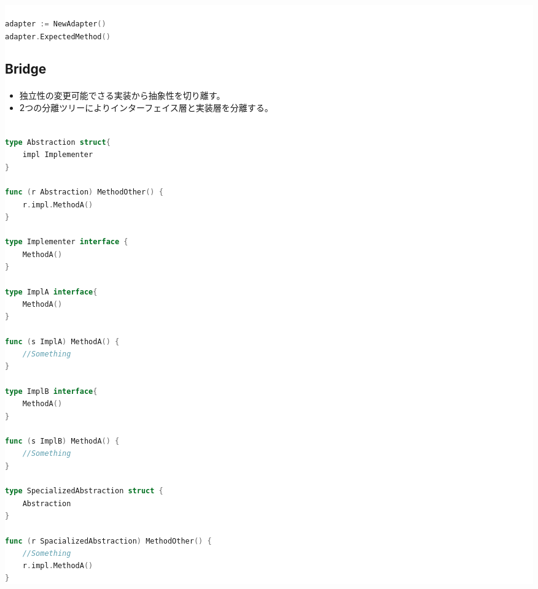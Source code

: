 ```go

adapter := NewAdapter()
adapter.ExpectedMethod()

```

## Bridge

+ 独立性の変更可能でさる実装から抽象性を切り離す。
+ 2つの分離ツリーによりインターフェイス層と実装層を分離する。

```go

type Abstraction struct{
    impl Implementer
}

func (r Abstraction) MethodOther() {
    r.impl.MethodA()
}

type Implementer interface {
    MethodA()
}

type ImplA interface{
    MethodA()
}

func (s ImplA) MethodA() {
    //Something
}

type ImplB interface{
    MethodA()
}

func (s ImplB) MethodA() {
    //Something
}

type SpecializedAbstraction struct {
    Abstraction
}

func (r SpacializedAbstraction) MethodOther() {
    //Something
    r.impl.MethodA()
}


```

